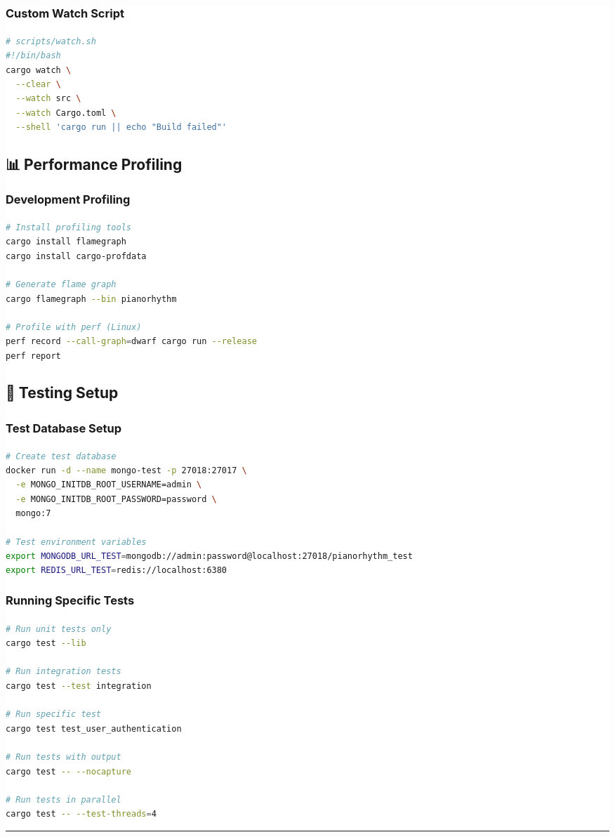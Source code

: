 ### Custom Watch Script
```bash
# scripts/watch.sh
#!/bin/bash
cargo watch \
  --clear \
  --watch src \
  --watch Cargo.toml \
  --shell 'cargo run || echo "Build failed"'
```

## 📊 Performance Profiling

### Development Profiling
```bash
# Install profiling tools
cargo install flamegraph
cargo install cargo-profdata

# Generate flame graph
cargo flamegraph --bin pianorhythm

# Profile with perf (Linux)
perf record --call-graph=dwarf cargo run --release
perf report
```

## 🧪 Testing Setup

### Test Database Setup
```bash
# Create test database
docker run -d --name mongo-test -p 27018:27017 \
  -e MONGO_INITDB_ROOT_USERNAME=admin \
  -e MONGO_INITDB_ROOT_PASSWORD=password \
  mongo:7

# Test environment variables
export MONGODB_URL_TEST=mongodb://admin:password@localhost:27018/pianorhythm_test
export REDIS_URL_TEST=redis://localhost:6380
```

### Running Specific Tests
```bash
# Run unit tests only
cargo test --lib

# Run integration tests
cargo test --test integration

# Run specific test
cargo test test_user_authentication

# Run tests with output
cargo test -- --nocapture

# Run tests in parallel
cargo test -- --test-threads=4
```

---